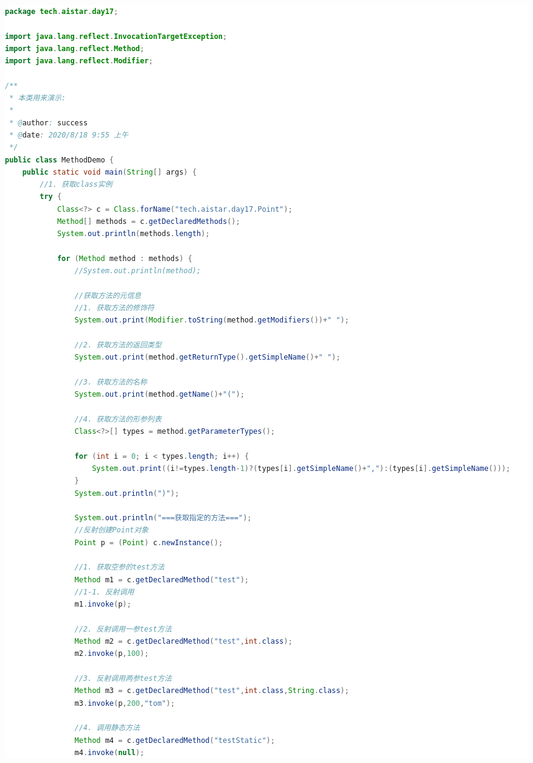 ~~~java
package tech.aistar.day17;

import java.lang.reflect.InvocationTargetException;
import java.lang.reflect.Method;
import java.lang.reflect.Modifier;

/**
 * 本类用来演示:
 *
 * @author: success
 * @date: 2020/8/18 9:55 上午
 */
public class MethodDemo {
    public static void main(String[] args) {
        //1. 获取class实例
        try {
            Class<?> c = Class.forName("tech.aistar.day17.Point");
            Method[] methods = c.getDeclaredMethods();
            System.out.println(methods.length);

            for (Method method : methods) {
                //System.out.println(method);

                //获取方法的元信息
                //1. 获取方法的修饰符
                System.out.print(Modifier.toString(method.getModifiers())+" ");

                //2. 获取方法的返回类型
                System.out.print(method.getReturnType().getSimpleName()+" ");

                //3. 获取方法的名称
                System.out.print(method.getName()+"(");

                //4. 获取方法的形参列表
                Class<?>[] types = method.getParameterTypes();

                for (int i = 0; i < types.length; i++) {
                    System.out.print((i!=types.length-1)?(types[i].getSimpleName()+","):(types[i].getSimpleName()));
                }
                System.out.println(")");

                System.out.println("===获取指定的方法===");
                //反射创建Point对象
                Point p = (Point) c.newInstance();

                //1. 获取空参的test方法
                Method m1 = c.getDeclaredMethod("test");
                //1-1. 反射调用
                m1.invoke(p);

                //2. 反射调用一参test方法
                Method m2 = c.getDeclaredMethod("test",int.class);
                m2.invoke(p,100);

                //3. 反射调用两参test方法
                Method m3 = c.getDeclaredMethod("test",int.class,String.class);
                m3.invoke(p,200,"tom");

                //4. 调用静态方法
                Method m4 = c.getDeclaredMethod("testStatic");
                m4.invoke(null);

~~~